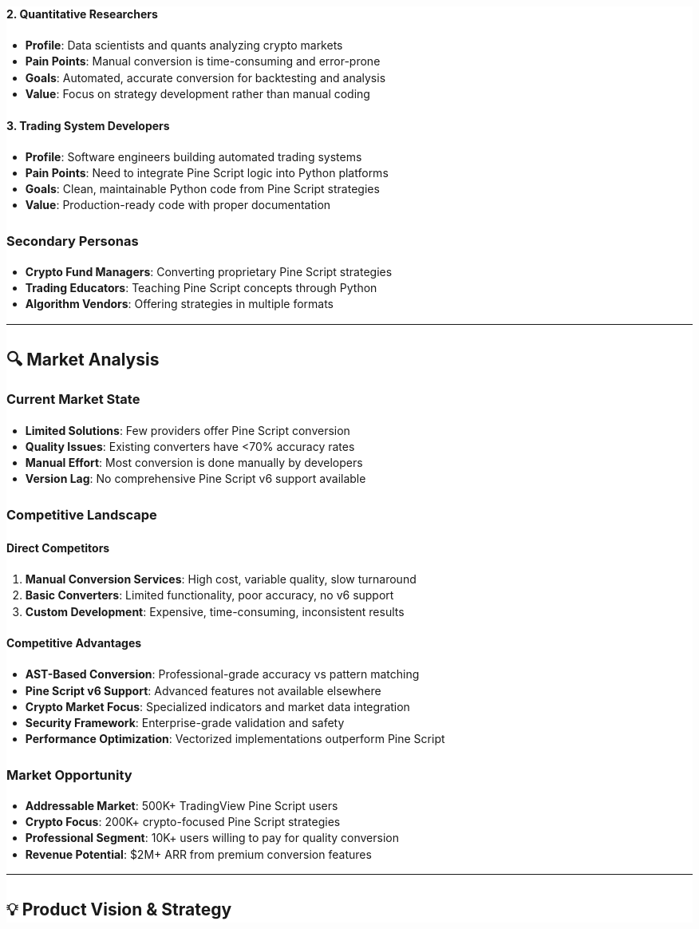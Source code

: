 #### **2. Quantitative Researchers**
- **Profile**: Data scientists and quants analyzing crypto markets
- **Pain Points**: Manual conversion is time-consuming and error-prone
- **Goals**: Automated, accurate conversion for backtesting and analysis
- **Value**: Focus on strategy development rather than manual coding

#### **3. Trading System Developers**
- **Profile**: Software engineers building automated trading systems
- **Pain Points**: Need to integrate Pine Script logic into Python platforms
- **Goals**: Clean, maintainable Python code from Pine Script strategies
- **Value**: Production-ready code with proper documentation

### **Secondary Personas**
- **Crypto Fund Managers**: Converting proprietary Pine Script strategies
- **Trading Educators**: Teaching Pine Script concepts through Python
- **Algorithm Vendors**: Offering strategies in multiple formats

---

## 🔍 **Market Analysis**

### **Current Market State**
- **Limited Solutions**: Few providers offer Pine Script conversion
- **Quality Issues**: Existing converters have <70% accuracy rates
- **Manual Effort**: Most conversion is done manually by developers
- **Version Lag**: No comprehensive Pine Script v6 support available

### **Competitive Landscape**

#### **Direct Competitors**
1. **Manual Conversion Services**: High cost, variable quality, slow turnaround
2. **Basic Converters**: Limited functionality, poor accuracy, no v6 support
3. **Custom Development**: Expensive, time-consuming, inconsistent results

#### **Competitive Advantages**
- **AST-Based Conversion**: Professional-grade accuracy vs pattern matching
- **Pine Script v6 Support**: Advanced features not available elsewhere
- **Crypto Market Focus**: Specialized indicators and market data integration
- **Security Framework**: Enterprise-grade validation and safety
- **Performance Optimization**: Vectorized implementations outperform Pine Script

### **Market Opportunity**
- **Addressable Market**: 500K+ TradingView Pine Script users
- **Crypto Focus**: 200K+ crypto-focused Pine Script strategies
- **Professional Segment**: 10K+ users willing to pay for quality conversion
- **Revenue Potential**: $2M+ ARR from premium conversion features

---

## 💡 **Product Vision & Strategy**

